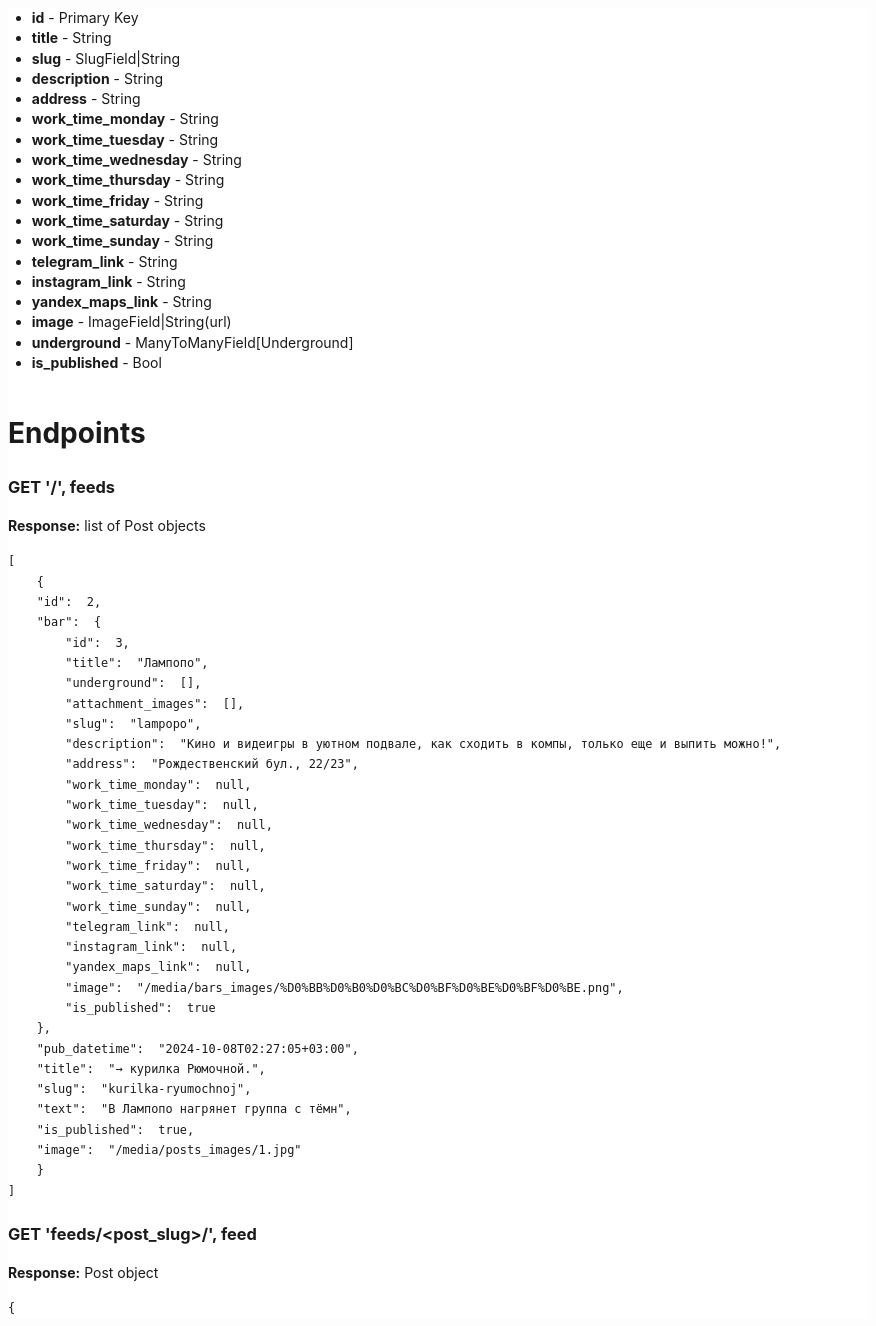 - **id** - Primary Key
- **title** - String
- **slug** - SlugField|String
- **description** - String
- **address** - String
- **work_time_monday** - String
- **work_time_tuesday** - String
- **work_time_wednesday** - String
- **work_time_thursday** - String
- **work_time_friday** - String
- **work_time_saturday** - String
- **work_time_sunday** - String
- **telegram_link** - String
- **instagram_link** - String
- **yandex_maps_link** - String
- **image** - ImageField|String(url)
- **underground** - ManyToManyField[Underground]
- **is_published** - Bool


# Endpoints
### GET  '/', feeds
**Response:** list of Post objects
```
[
	{
	"id":  2,
	"bar":  {
		"id":  3,
		"title":  "Лампопо",
		"underground":  [],
		"attachment_images":  [],
		"slug":  "lampopo",
		"description":  "Кино и видеигры в уютном подвале, как сходить в компы, только еще и выпить можно!",
		"address":  "Рождественский бул., 22/23",
		"work_time_monday":  null,
		"work_time_tuesday":  null,
		"work_time_wednesday":  null,
		"work_time_thursday":  null,
		"work_time_friday":  null,
		"work_time_saturday":  null,
		"work_time_sunday":  null,
		"telegram_link":  null,
		"instagram_link":  null,
		"yandex_maps_link":  null,
		"image":  "/media/bars_images/%D0%BB%D0%B0%D0%BC%D0%BF%D0%BE%D0%BF%D0%BE.png",
		"is_published":  true
	},
	"pub_datetime":  "2024-10-08T02:27:05+03:00",
	"title":  "→ курилка Рюмочной.",
	"slug":  "kurilka-ryumochnoj",
	"text":  "В Лампопо нагрянет группа с тёмн",
	"is_published":  true,
	"image":  "/media/posts_images/1.jpg"
	}
]
```
### GET  'feeds/<post_slug>/', feed
**Response:** Post object
```
{
```